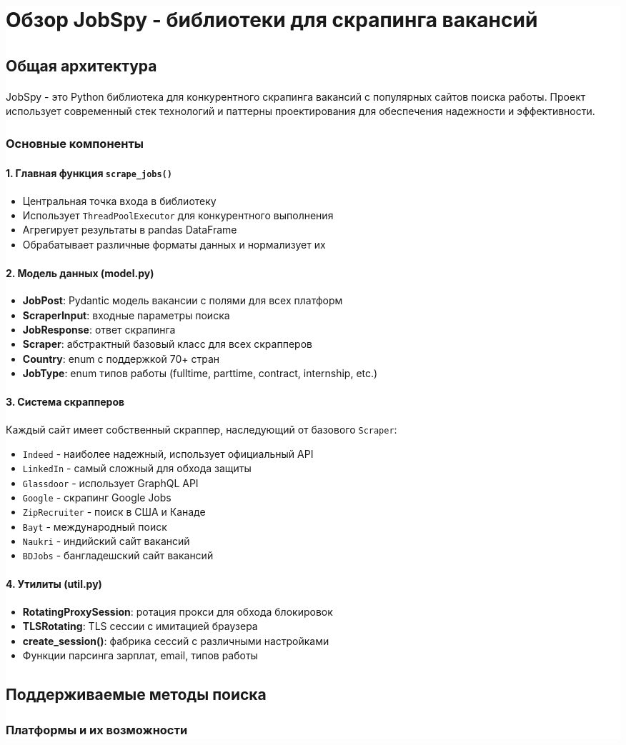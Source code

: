 # Обзор JobSpy - библиотеки для скрапинга вакансий

## Общая архитектура

JobSpy - это Python библиотека для конкурентного скрапинга вакансий с популярных
сайтов поиска работы. Проект использует современный стек технологий и паттерны
проектирования для обеспечения надежности и эффективности.

### Основные компоненты

#### 1. **Главная функция `scrape_jobs()`**

- Центральная точка входа в библиотеку
- Использует `ThreadPoolExecutor` для конкурентного выполнения
- Агрегирует результаты в pandas DataFrame
- Обрабатывает различные форматы данных и нормализует их

#### 2. **Модель данных (model.py)**

- **JobPost**: Pydantic модель вакансии с полями для всех платформ
- **ScraperInput**: входные параметры поиска
- **JobResponse**: ответ скрапинга
- **Scraper**: абстрактный базовый класс для всех скрапперов
- **Country**: enum с поддержкой 70+ стран
- **JobType**: enum типов работы (fulltime, parttime, contract, internship,
  etc.)

#### 3. **Система скрапперов**

Каждый сайт имеет собственный скраппер, наследующий от базового `Scraper`:

- `Indeed` - наиболее надежный, использует официальный API
- `LinkedIn` - самый сложный для обхода защиты
- `Glassdoor` - использует GraphQL API
- `Google` - скрапинг Google Jobs
- `ZipRecruiter` - поиск в США и Канаде
- `Bayt` - международный поиск
- `Naukri` - индийский сайт вакансий
- `BDJobs` - бангладешский сайт вакансий

#### 4. **Утилиты (util.py)**

- **RotatingProxySession**: ротация прокси для обхода блокировок
- **TLSRotating**: TLS сессии с имитацией браузера
- **create_session()**: фабрика сессий с различными настройками
- Функции парсинга зарплат, email, типов работы

## Поддерживаемые методы поиска

### Платформы и их возможности
